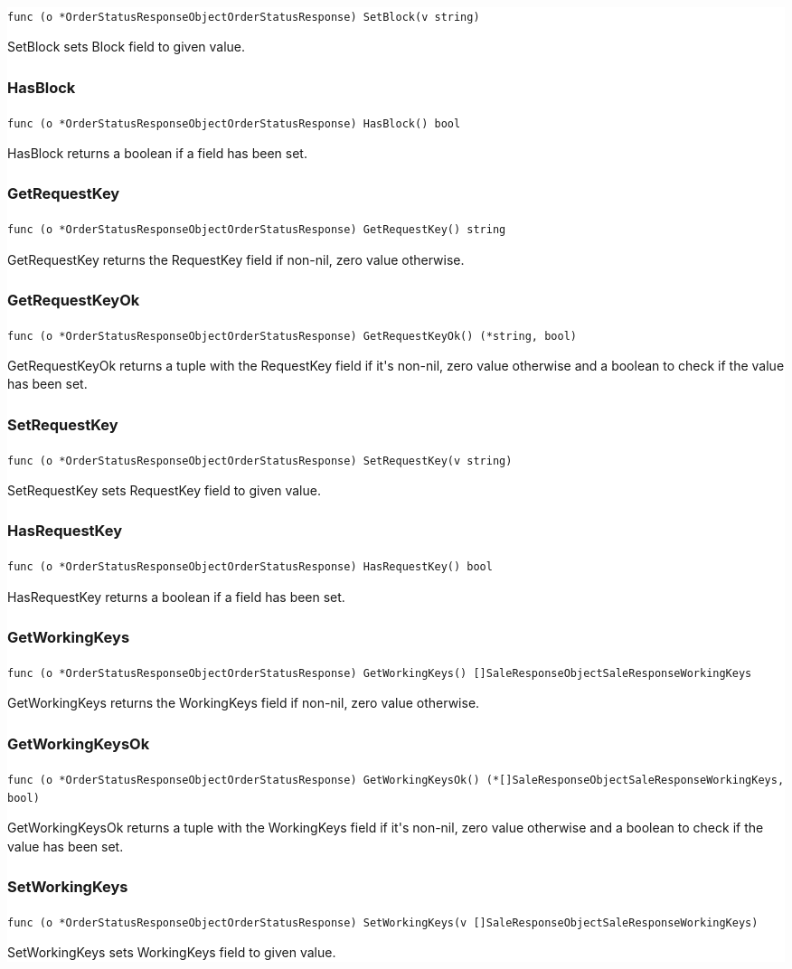 `func (o *OrderStatusResponseObjectOrderStatusResponse) SetBlock(v string)`

SetBlock sets Block field to given value.

### HasBlock

`func (o *OrderStatusResponseObjectOrderStatusResponse) HasBlock() bool`

HasBlock returns a boolean if a field has been set.

### GetRequestKey

`func (o *OrderStatusResponseObjectOrderStatusResponse) GetRequestKey() string`

GetRequestKey returns the RequestKey field if non-nil, zero value otherwise.

### GetRequestKeyOk

`func (o *OrderStatusResponseObjectOrderStatusResponse) GetRequestKeyOk() (*string, bool)`

GetRequestKeyOk returns a tuple with the RequestKey field if it's non-nil, zero value otherwise
and a boolean to check if the value has been set.

### SetRequestKey

`func (o *OrderStatusResponseObjectOrderStatusResponse) SetRequestKey(v string)`

SetRequestKey sets RequestKey field to given value.

### HasRequestKey

`func (o *OrderStatusResponseObjectOrderStatusResponse) HasRequestKey() bool`

HasRequestKey returns a boolean if a field has been set.

### GetWorkingKeys

`func (o *OrderStatusResponseObjectOrderStatusResponse) GetWorkingKeys() []SaleResponseObjectSaleResponseWorkingKeys`

GetWorkingKeys returns the WorkingKeys field if non-nil, zero value otherwise.

### GetWorkingKeysOk

`func (o *OrderStatusResponseObjectOrderStatusResponse) GetWorkingKeysOk() (*[]SaleResponseObjectSaleResponseWorkingKeys, bool)`

GetWorkingKeysOk returns a tuple with the WorkingKeys field if it's non-nil, zero value otherwise
and a boolean to check if the value has been set.

### SetWorkingKeys

`func (o *OrderStatusResponseObjectOrderStatusResponse) SetWorkingKeys(v []SaleResponseObjectSaleResponseWorkingKeys)`

SetWorkingKeys sets WorkingKeys field to given value.
